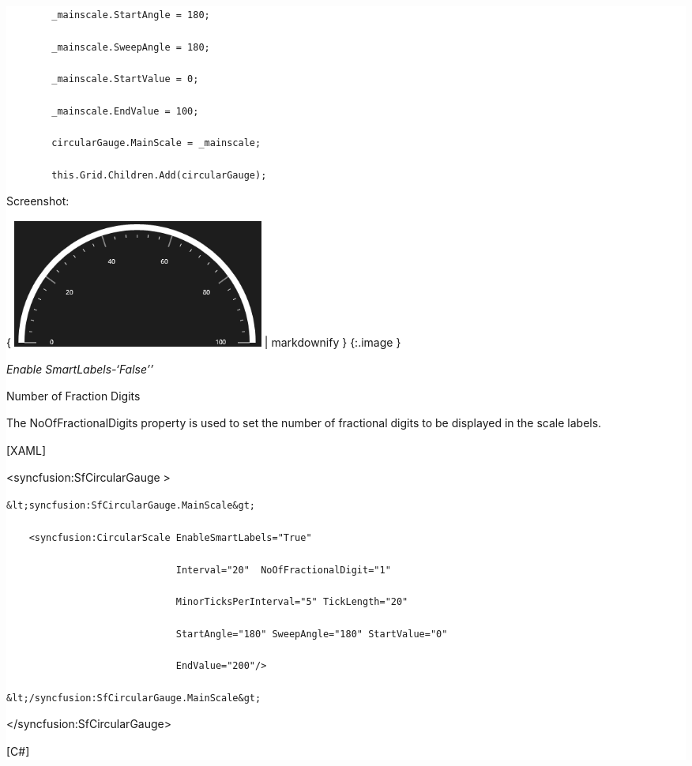             _mainscale.StartAngle = 180;

            _mainscale.SweepAngle = 180;

            _mainscale.StartValue = 0;

            _mainscale.EndValue = 100;

            circularGauge.MainScale = _mainscale;

            this.Grid.Children.Add(circularGauge);





Screenshot:

{ ![](Label-Settings_images/Label-Settings_img2.png) | markdownify }
{:.image }




_Enable  SmartLabels-‘False’’_

Number of Fraction Digits

The NoOfFractionalDigits property is used to set the number of fractional digits to be displayed in the scale labels.

[XAML]



 &lt;syncfusion:SfCircularGauge &gt;

    &lt;syncfusion:SfCircularGauge.MainScale&gt;

        <syncfusion:CircularScale EnableSmartLabels="True" 

                                  Interval="20"  NoOfFractionalDigit="1"

                                  MinorTicksPerInterval="5" TickLength="20" 

                                  StartAngle="180" SweepAngle="180" StartValue="0"

                                  EndValue="200"/>

    &lt;/syncfusion:SfCircularGauge.MainScale&gt;

 &lt;/syncfusion:SfCircularGauge&gt;



[C#]
